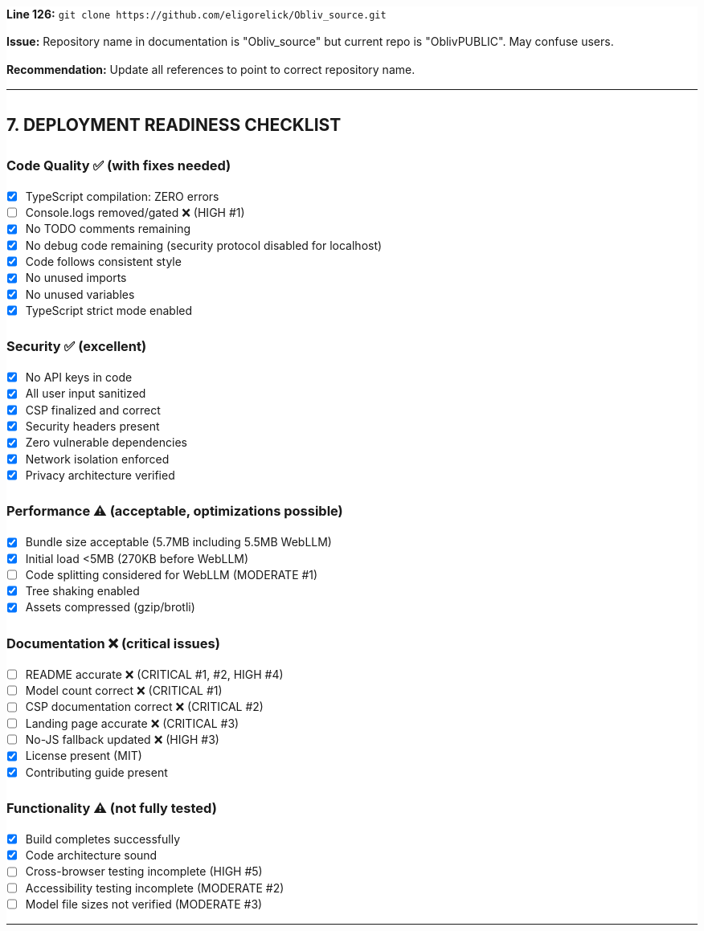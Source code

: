 **Line 126:** `git clone https://github.com/eligorelick/Obliv_source.git`

**Issue:** Repository name in documentation is "Obliv_source" but current repo is "OblivPUBLIC". May confuse users.

**Recommendation:** Update all references to point to correct repository name.

---

## 7. DEPLOYMENT READINESS CHECKLIST

### Code Quality ✅ (with fixes needed)
- [x] TypeScript compilation: ZERO errors
- [ ] Console.logs removed/gated ❌ (HIGH #1)
- [x] No TODO comments remaining
- [x] No debug code remaining (security protocol disabled for localhost)
- [x] Code follows consistent style
- [x] No unused imports
- [x] No unused variables
- [x] TypeScript strict mode enabled

### Security ✅ (excellent)
- [x] No API keys in code
- [x] All user input sanitized
- [x] CSP finalized and correct
- [x] Security headers present
- [x] Zero vulnerable dependencies
- [x] Network isolation enforced
- [x] Privacy architecture verified

### Performance ⚠️ (acceptable, optimizations possible)
- [x] Bundle size acceptable (5.7MB including 5.5MB WebLLM)
- [x] Initial load <5MB (270KB before WebLLM)
- [ ] Code splitting considered for WebLLM (MODERATE #1)
- [x] Tree shaking enabled
- [x] Assets compressed (gzip/brotli)

### Documentation ❌ (critical issues)
- [ ] README accurate ❌ (CRITICAL #1, #2, HIGH #4)
- [ ] Model count correct ❌ (CRITICAL #1)
- [ ] CSP documentation correct ❌ (CRITICAL #2)
- [ ] Landing page accurate ❌ (CRITICAL #3)
- [ ] No-JS fallback updated ❌ (HIGH #3)
- [x] License present (MIT)
- [x] Contributing guide present

### Functionality ⚠️ (not fully tested)
- [x] Build completes successfully
- [x] Code architecture sound
- [ ] Cross-browser testing incomplete (HIGH #5)
- [ ] Accessibility testing incomplete (MODERATE #2)
- [ ] Model file sizes not verified (MODERATE #3)

---